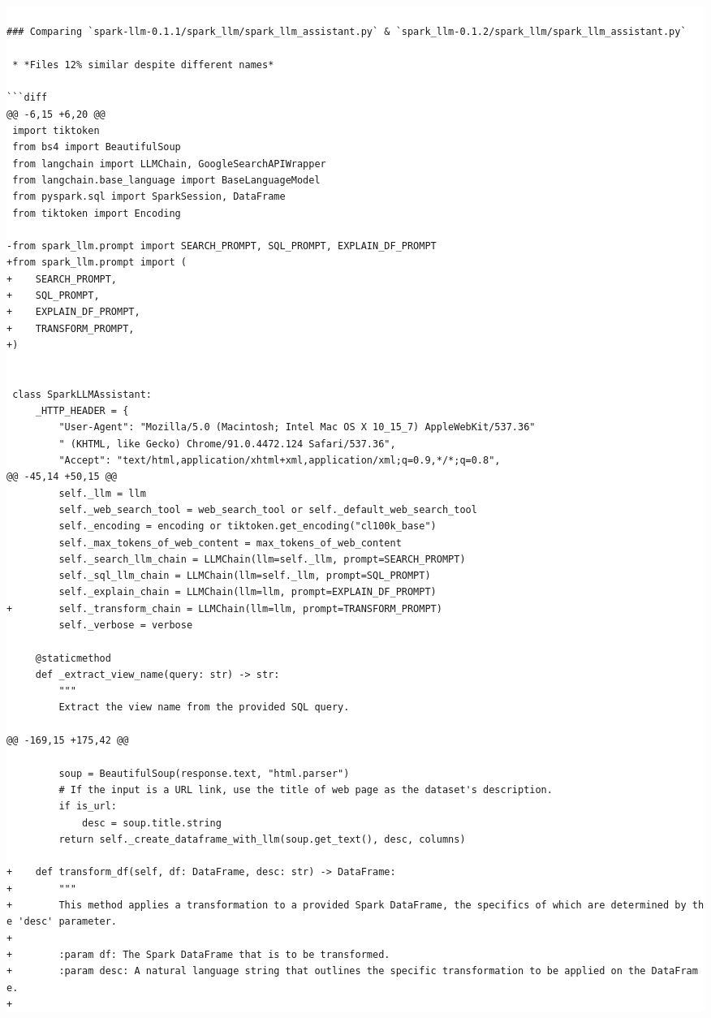 ```

### Comparing `spark-llm-0.1.1/spark_llm/spark_llm_assistant.py` & `spark_llm-0.1.2/spark_llm/spark_llm_assistant.py`

 * *Files 12% similar despite different names*

```diff
@@ -6,15 +6,20 @@
 import tiktoken
 from bs4 import BeautifulSoup
 from langchain import LLMChain, GoogleSearchAPIWrapper
 from langchain.base_language import BaseLanguageModel
 from pyspark.sql import SparkSession, DataFrame
 from tiktoken import Encoding
 
-from spark_llm.prompt import SEARCH_PROMPT, SQL_PROMPT, EXPLAIN_DF_PROMPT
+from spark_llm.prompt import (
+    SEARCH_PROMPT,
+    SQL_PROMPT,
+    EXPLAIN_DF_PROMPT,
+    TRANSFORM_PROMPT,
+)
 
 
 class SparkLLMAssistant:
     _HTTP_HEADER = {
         "User-Agent": "Mozilla/5.0 (Macintosh; Intel Mac OS X 10_15_7) AppleWebKit/537.36"
         " (KHTML, like Gecko) Chrome/91.0.4472.124 Safari/537.36",
         "Accept": "text/html,application/xhtml+xml,application/xml;q=0.9,*/*;q=0.8",
@@ -45,14 +50,15 @@
         self._llm = llm
         self._web_search_tool = web_search_tool or self._default_web_search_tool
         self._encoding = encoding or tiktoken.get_encoding("cl100k_base")
         self._max_tokens_of_web_content = max_tokens_of_web_content
         self._search_llm_chain = LLMChain(llm=self._llm, prompt=SEARCH_PROMPT)
         self._sql_llm_chain = LLMChain(llm=self._llm, prompt=SQL_PROMPT)
         self._explain_chain = LLMChain(llm=llm, prompt=EXPLAIN_DF_PROMPT)
+        self._transform_chain = LLMChain(llm=llm, prompt=TRANSFORM_PROMPT)
         self._verbose = verbose
 
     @staticmethod
     def _extract_view_name(query: str) -> str:
         """
         Extract the view name from the provided SQL query.
 
@@ -169,15 +175,42 @@
 
         soup = BeautifulSoup(response.text, "html.parser")
         # If the input is a URL link, use the title of web page as the dataset's description.
         if is_url:
             desc = soup.title.string
         return self._create_dataframe_with_llm(soup.get_text(), desc, columns)
 
+    def transform_df(self, df: DataFrame, desc: str) -> DataFrame:
+        """
+        This method applies a transformation to a provided Spark DataFrame, the specifics of which are determined by the 'desc' parameter.
+
+        :param df: The Spark DataFrame that is to be transformed.
+        :param desc: A natural language string that outlines the specific transformation to be applied on the DataFrame.
+
```